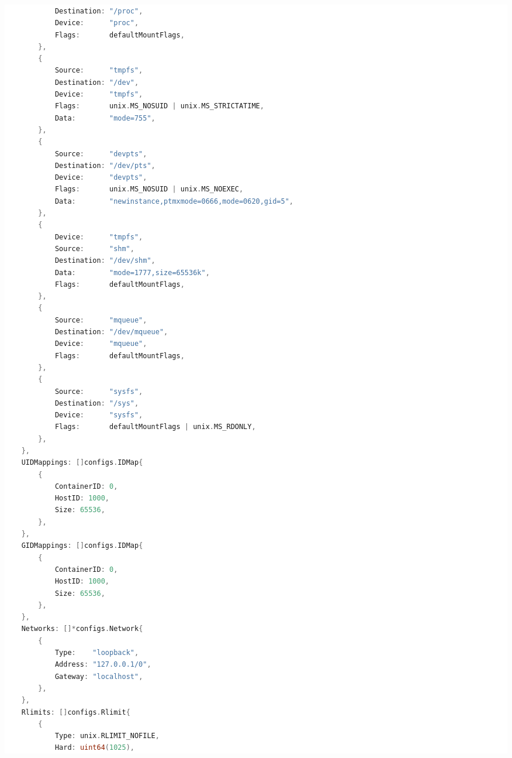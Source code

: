 ```go
			Destination: "/proc",
			Device:      "proc",
			Flags:       defaultMountFlags,
		},
		{
			Source:      "tmpfs",
			Destination: "/dev",
			Device:      "tmpfs",
			Flags:       unix.MS_NOSUID | unix.MS_STRICTATIME,
			Data:        "mode=755",
		},
		{
			Source:      "devpts",
			Destination: "/dev/pts",
			Device:      "devpts",
			Flags:       unix.MS_NOSUID | unix.MS_NOEXEC,
			Data:        "newinstance,ptmxmode=0666,mode=0620,gid=5",
		},
		{
			Device:      "tmpfs",
			Source:      "shm",
			Destination: "/dev/shm",
			Data:        "mode=1777,size=65536k",
			Flags:       defaultMountFlags,
		},
		{
			Source:      "mqueue",
			Destination: "/dev/mqueue",
			Device:      "mqueue",
			Flags:       defaultMountFlags,
		},
		{
			Source:      "sysfs",
			Destination: "/sys",
			Device:      "sysfs",
			Flags:       defaultMountFlags | unix.MS_RDONLY,
		},
	},
	UIDMappings: []configs.IDMap{
		{
			ContainerID: 0,
			HostID: 1000,
			Size: 65536,
		},
	},
	GIDMappings: []configs.IDMap{
		{
			ContainerID: 0,
			HostID: 1000,
			Size: 65536,
		},
	},
	Networks: []*configs.Network{
		{
			Type:    "loopback",
			Address: "127.0.0.1/0",
			Gateway: "localhost",
		},
	},
	Rlimits: []configs.Rlimit{
		{
			Type: unix.RLIMIT_NOFILE,
			Hard: uint64(1025),
```